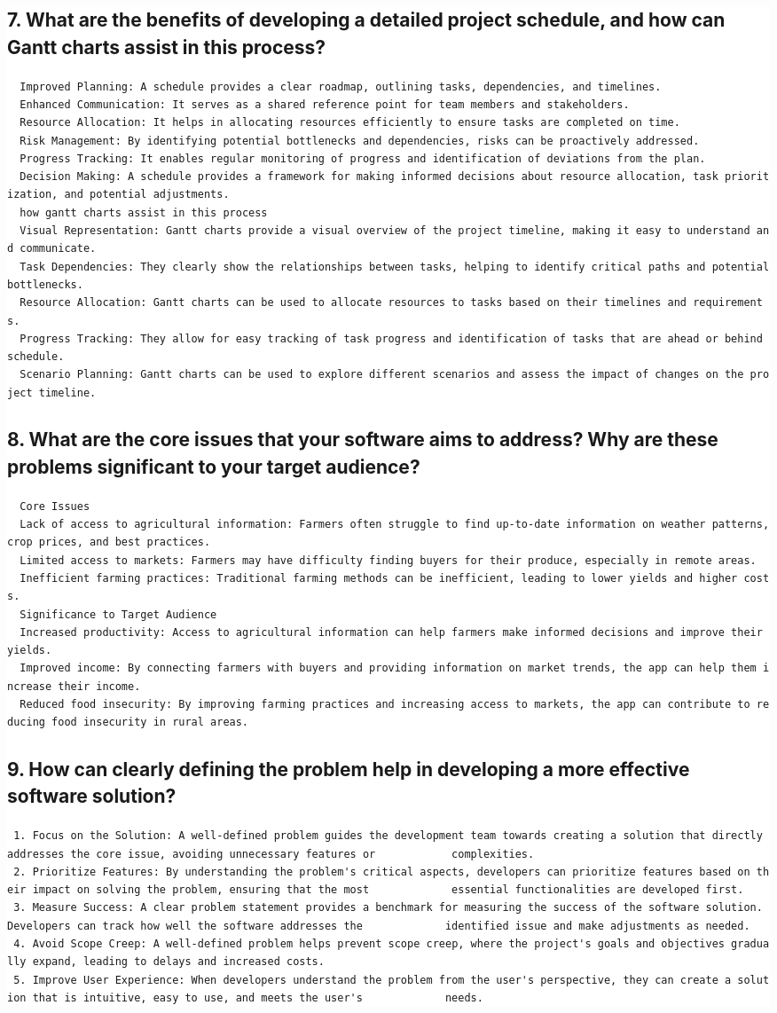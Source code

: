 ## 7. What are the benefits of developing a detailed project schedule, and how can Gantt charts assist in this process?
      Improved Planning: A schedule provides a clear roadmap, outlining tasks, dependencies, and timelines.
      Enhanced Communication: It serves as a shared reference point for team members and stakeholders.
      Resource Allocation: It helps in allocating resources efficiently to ensure tasks are completed on time.
      Risk Management: By identifying potential bottlenecks and dependencies, risks can be proactively addressed.
      Progress Tracking: It enables regular monitoring of progress and identification of deviations from the plan.
      Decision Making: A schedule provides a framework for making informed decisions about resource allocation, task prioritization, and potential adjustments.
      how gantt charts assist in this process
      Visual Representation: Gantt charts provide a visual overview of the project timeline, making it easy to understand and communicate.
      Task Dependencies: They clearly show the relationships between tasks, helping to identify critical paths and potential bottlenecks.
      Resource Allocation: Gantt charts can be used to allocate resources to tasks based on their timelines and requirements.
      Progress Tracking: They allow for easy tracking of task progress and identification of tasks that are ahead or behind schedule.
      Scenario Planning: Gantt charts can be used to explore different scenarios and assess the impact of changes on the project timeline.

## 8. What are the core issues that your software aims to address? Why are these problems significant to your target audience?

      Core Issues
      Lack of access to agricultural information: Farmers often struggle to find up-to-date information on weather patterns, crop prices, and best practices.
      Limited access to markets: Farmers may have difficulty finding buyers for their produce, especially in remote areas.
      Inefficient farming practices: Traditional farming methods can be inefficient, leading to lower yields and higher costs.
      Significance to Target Audience
      Increased productivity: Access to agricultural information can help farmers make informed decisions and improve their yields.
      Improved income: By connecting farmers with buyers and providing information on market trends, the app can help them increase their income.
      Reduced food insecurity: By improving farming practices and increasing access to markets, the app can contribute to reducing food insecurity in rural areas.

## 9. How can clearly defining the problem help in developing a more effective software solution?

     1. Focus on the Solution: A well-defined problem guides the development team towards creating a solution that directly addresses the core issue, avoiding unnecessary features or            complexities.
     2. Prioritize Features: By understanding the problem's critical aspects, developers can prioritize features based on their impact on solving the problem, ensuring that the most             essential functionalities are developed first.
     3. Measure Success: A clear problem statement provides a benchmark for measuring the success of the software solution. Developers can track how well the software addresses the             identified issue and make adjustments as needed.
     4. Avoid Scope Creep: A well-defined problem helps prevent scope creep, where the project's goals and objectives gradually expand, leading to delays and increased costs.
     5. Improve User Experience: When developers understand the problem from the user's perspective, they can create a solution that is intuitive, easy to use, and meets the user's             needs.
      